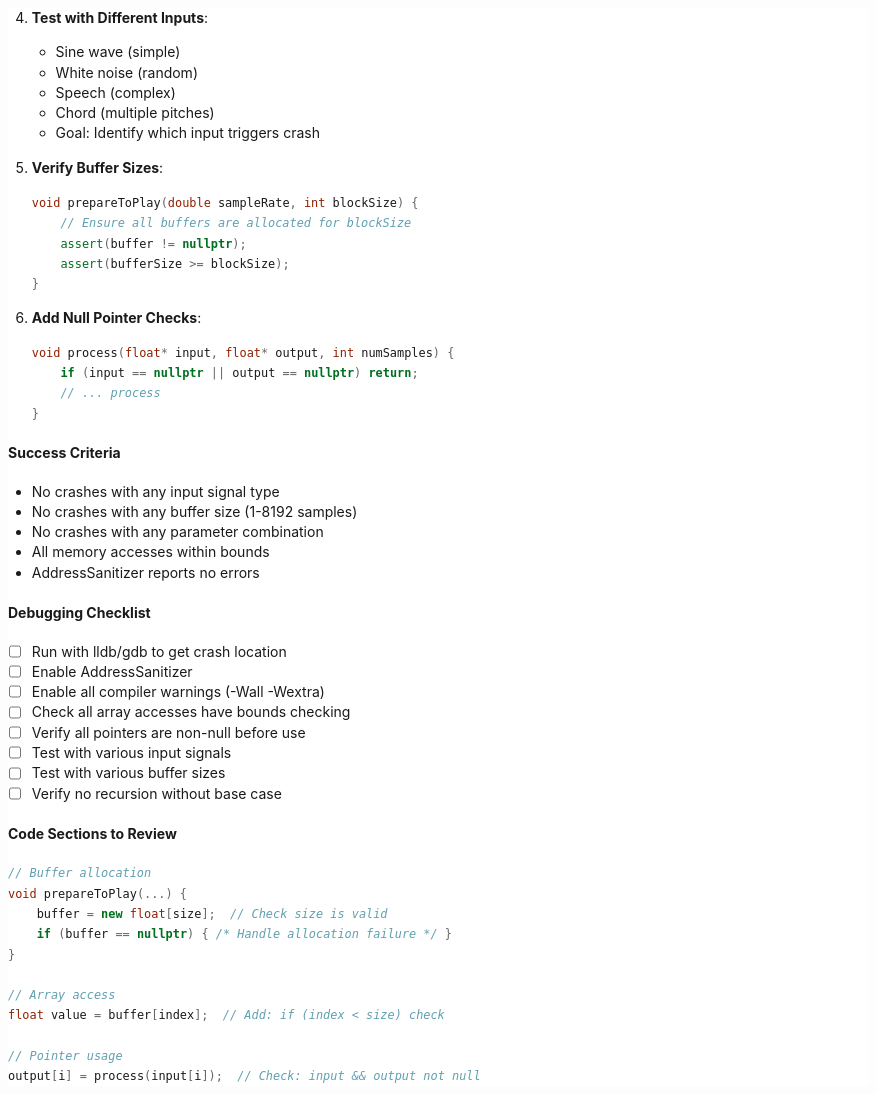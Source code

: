 4. **Test with Different Inputs**:
   - Sine wave (simple)
   - White noise (random)
   - Speech (complex)
   - Chord (multiple pitches)
   - Goal: Identify which input triggers crash

5. **Verify Buffer Sizes**:
   ```cpp
   void prepareToPlay(double sampleRate, int blockSize) {
       // Ensure all buffers are allocated for blockSize
       assert(buffer != nullptr);
       assert(bufferSize >= blockSize);
   }
   ```

6. **Add Null Pointer Checks**:
   ```cpp
   void process(float* input, float* output, int numSamples) {
       if (input == nullptr || output == nullptr) return;
       // ... process
   }
   ```

#### Success Criteria
- No crashes with any input signal type
- No crashes with any buffer size (1-8192 samples)
- No crashes with any parameter combination
- All memory accesses within bounds
- AddressSanitizer reports no errors

#### Debugging Checklist
- [ ] Run with lldb/gdb to get crash location
- [ ] Enable AddressSanitizer
- [ ] Enable all compiler warnings (-Wall -Wextra)
- [ ] Check all array accesses have bounds checking
- [ ] Verify all pointers are non-null before use
- [ ] Test with various input signals
- [ ] Test with various buffer sizes
- [ ] Verify no recursion without base case

#### Code Sections to Review
```cpp
// Buffer allocation
void prepareToPlay(...) {
    buffer = new float[size];  // Check size is valid
    if (buffer == nullptr) { /* Handle allocation failure */ }
}

// Array access
float value = buffer[index];  // Add: if (index < size) check

// Pointer usage
output[i] = process(input[i]);  // Check: input && output not null
```
